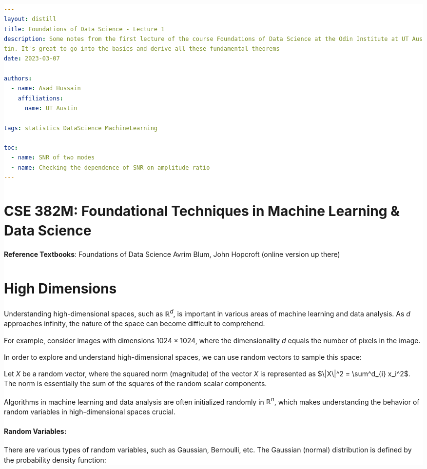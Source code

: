 ```yaml
---
layout: distill
title: Foundations of Data Science - Lecture 1
description: Some notes from the first lecture of the course Foundations of Data Science at the Odin Institute at UT Austin. It's great to go into the basics and derive all these fundamental theorems
date: 2023-03-07

authors:
  - name: Asad Hussain
    affiliations:
      name: UT Austin

tags: statistics DataScience MachineLearning

toc:
  - name: SNR of two modes
  - name: Checking the dependence of SNR on amplitude ratio
---
```




# CSE 382M: Foundational Techniques in Machine Learning & Data Science

__Reference Textbooks__: Foundations of Data Science Avrim Blum, John Hopcroft (online version up there)

# High Dimensions

Understanding high-dimensional spaces, such as $\mathbb{R}^d$, is important in various areas of machine learning and data analysis. As $d$ approaches infinity, the nature of the space can become difficult to comprehend.

For example, consider images with dimensions $1024 \times 1024$, where the dimensionality $d$ equals the number of pixels in the image.

In order to explore and understand high-dimensional spaces, we can use random vectors to sample this space:

Let $X$ be a random vector, where the squared norm (magnitude) of the vector $X$ is represented as $\|X\|^2 = \sum^d_{i} x_i^2$. The norm is essentially the sum of the squares of the random scalar components.

Algorithms in machine learning and data analysis are often initialized randomly in $\mathbb{R}^n$, which makes understanding the behavior of random variables in high-dimensional spaces crucial.

#### Random Variables:

There are various types of random variables, such as Gaussian, Bernoulli, etc. The Gaussian (normal) distribution is defined by the probability density function:
